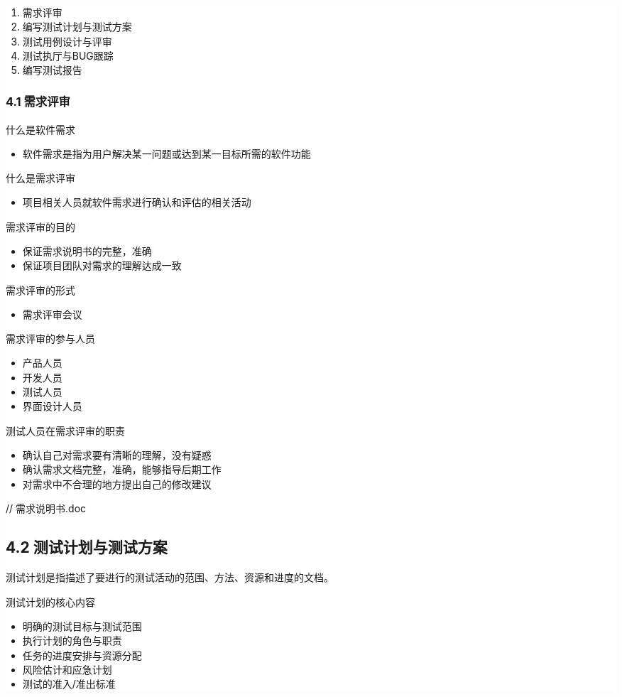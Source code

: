 1. 需求评审
2. 编写测试计划与测试方案
3. 测试用例设计与评审
4. 测试执厅与BUG跟踪
5. 编写测试报告



### 4.1 需求评审

什么是软件需求

- 软件需求是指为用户解决某一问题或达到某一目标所需的软件功能



什么是需求评审

- 项目相关人员就软件需求进行确认和评估的相关活动



需求评审的目的

- 保证需求说明书的完整，准确
- 保证项目团队对需求的理解达成一致



需求评审的形式

- 需求评审会议



需求评审的参与人员

- 产品人员
- 开发人员
- 测试人员
- 界面设计人员



测试人员在需求评审的职责

- 确认自己对需求要有清晰的理解，没有疑惑
- 确认需求文档完整，准确，能够指导后期工作
- 对需求中不合理的地方提出自己的修改建议



// 需求说明书.doc



## 4.2 测试计划与测试方案

测试计划是指描述了要进行的测试活动的范围、方法、资源和进度的文档。

测试计划的核心内容

- 明确的测试目标与测试范围
- 执行计划的角色与职责
- 任务的进度安排与资源分配
- 风险估计和应急计划
- 测试的准入/准出标准

